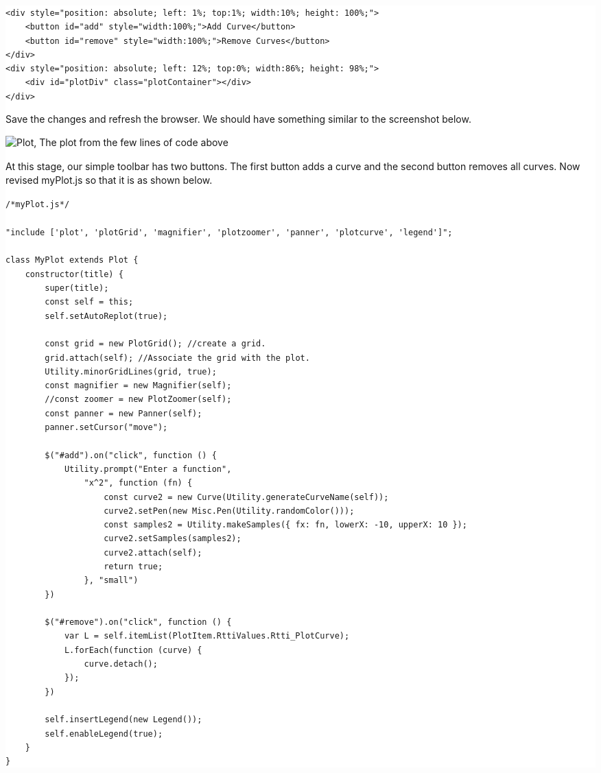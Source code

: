     <div style="position: absolute; left: 1%; top:1%; width:10%; height: 100%;">
		<button id="add" style="width:100%;">Add Curve</button>
		<button id="remove" style="width:100%;">Remove Curves</button>
	</div>
	<div style="position: absolute; left: 12%; top:0%; width:86%; height: 98%;">
		<div id="plotDiv" class="plotContainer"></div>		
	</div>

Save the changes and refresh the browser. We should have something similar to the screenshot below.

![Plot, The plot from the few lines of code above](./img/plot6.png "The plot from the few lines of code above")

At this stage, our simple toolbar has two buttons. The first button adds a curve and the second button removes all curves. Now revised myPlot.js so that it is as shown below. 

    /*myPlot.js*/

    "include ['plot', 'plotGrid', 'magnifier', 'plotzoomer', 'panner', 'plotcurve', 'legend']";

    class MyPlot extends Plot {
        constructor(title) {
            super(title);
            const self = this;
            self.setAutoReplot(true);

            const grid = new PlotGrid(); //create a grid.
            grid.attach(self); //Associate the grid with the plot.        
            Utility.minorGridLines(grid, true);
            const magnifier = new Magnifier(self);
            //const zoomer = new PlotZoomer(self);
            const panner = new Panner(self);
            panner.setCursor("move");            

            $("#add").on("click", function () {
                Utility.prompt("Enter a function",
                    "x^2", function (fn) {
                        const curve2 = new Curve(Utility.generateCurveName(self));
                        curve2.setPen(new Misc.Pen(Utility.randomColor()));
                        const samples2 = Utility.makeSamples({ fx: fn, lowerX: -10, upperX: 10 });
                        curve2.setSamples(samples2);
                        curve2.attach(self);
                        return true;
                    }, "small")
            })

            $("#remove").on("click", function () {
                var L = self.itemList(PlotItem.RttiValues.Rtti_PlotCurve);
                L.forEach(function (curve) {
                    curve.detach();
                });
            })

            self.insertLegend(new Legend());
            self.enableLegend(true);
        }
    }
